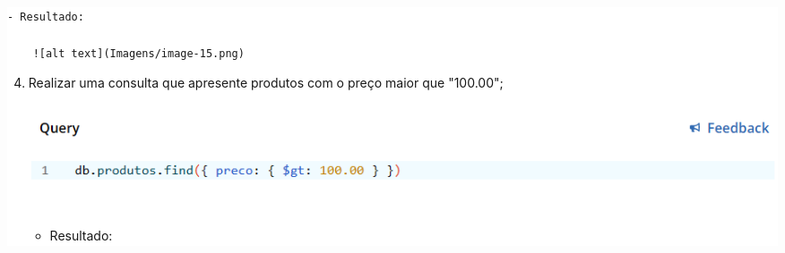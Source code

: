     - Resultado:

        ![alt text](Imagens/image-15.png)

4) Realizar uma consulta que apresente produtos com o preço maior que "100.00";

    ![alt text](Imagens/image-16.png)

    - Resultado:
